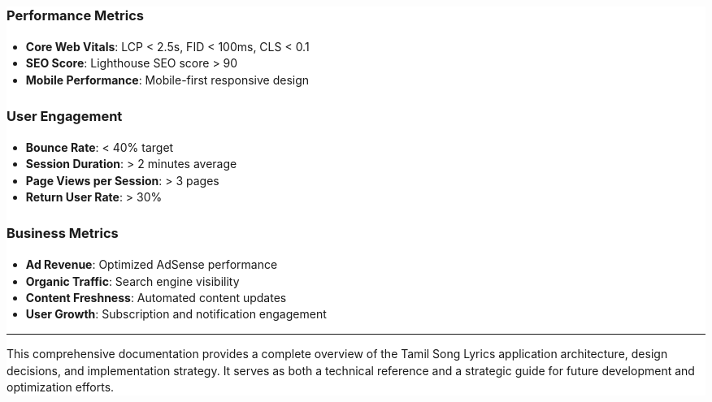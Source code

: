 ### **Performance Metrics**
- **Core Web Vitals**: LCP < 2.5s, FID < 100ms, CLS < 0.1
- **SEO Score**: Lighthouse SEO score > 90
- **Mobile Performance**: Mobile-first responsive design

### **User Engagement**
- **Bounce Rate**: < 40% target
- **Session Duration**: > 2 minutes average
- **Page Views per Session**: > 3 pages
- **Return User Rate**: > 30%

### **Business Metrics**
- **Ad Revenue**: Optimized AdSense performance
- **Organic Traffic**: Search engine visibility
- **Content Freshness**: Automated content updates
- **User Growth**: Subscription and notification engagement

---

This comprehensive documentation provides a complete overview of the Tamil Song Lyrics application architecture, design decisions, and implementation strategy. It serves as both a technical reference and a strategic guide for future development and optimization efforts.
